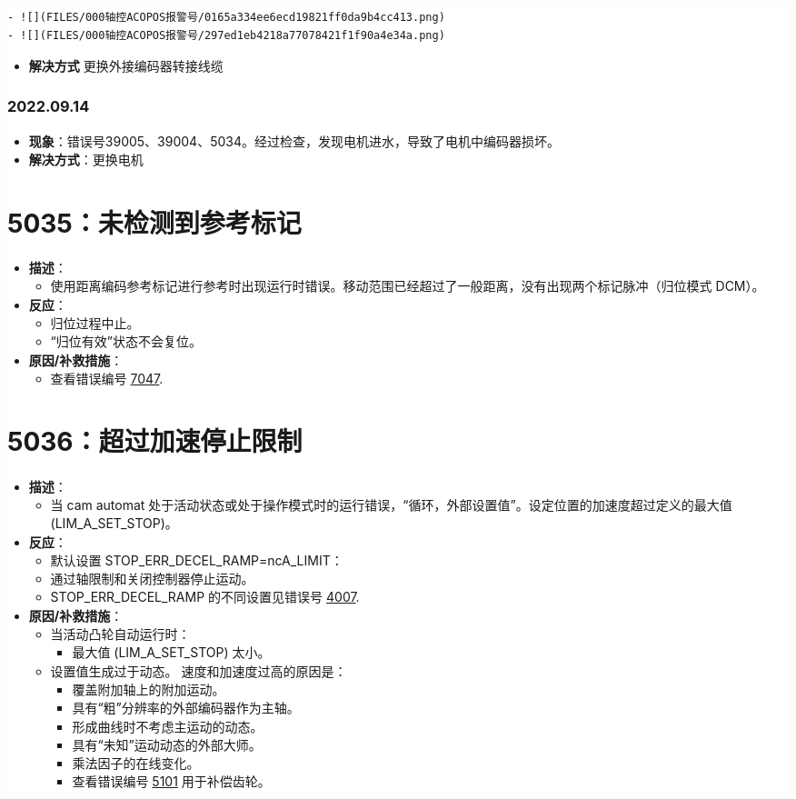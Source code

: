     - ![](FILES/000轴控ACOPOS报警号/0165a334ee6ecd19821ff0da9b4cc413.png)
    - ![](FILES/000轴控ACOPOS报警号/297ed1eb4218a77078421f1f90a4e34a.png)
- **解决方式** 更换外接编码器转接线缆

### 2022.09.14

- **现象**：错误号39005、39004、5034。经过检查，发现电机进水，导致了电机中编码器损坏。
- **解决方式**：更换电机

# 5035：未检测到参考标记

- **描述**：
    - 使用距离编码参考标记进行参考时出现运行时错误。移动范围已经超过了一般距离，没有出现两个标记脉冲（归位模式 DCM）。
- **反应**：
    - 归位过程中止。
    - “归位有效”状态不会复位。
- **原因/补救措施**：
    - 查看错误编号 [7047](#7047无效的参考标记距离).

# 5036：超过加速停止限制

- **描述**：
    - 当 cam automat 处于活动状态或处于操作模式时的运行错误，“循环，外部设置值”。设定位置的加速度超过定义的最大值 (LIM_A_SET_STOP)。
- **反应**：
    - 默认设置 STOP_ERR_DECEL_RAMP=ncA_LIMIT：
    - 通过轴限制和关闭控制器停止运动。
    - STOP_ERR_DECEL_RAMP 的不同设置见错误号 [4007](#4007超出滞后错误停止限制).
- **原因/补救措施**：
    - 当活动凸轮自动运行时：
        - 最大值 (LIM_A_SET_STOP) 太小。
    - 设置值生成过于动态。 速度和加速度过高的原因是：
        - 覆盖附加轴上的附加运动。
        - 具有“粗”分辨率的外部编码器作为主轴。
        - 形成曲线时不考虑主运动的动态。
        - 具有“未知”运动动态的外部大师。
        - 乘法因子的在线变化。
        - 查看错误编号 [5101](#5101补偿齿轮超出限值) 用于补偿齿轮。